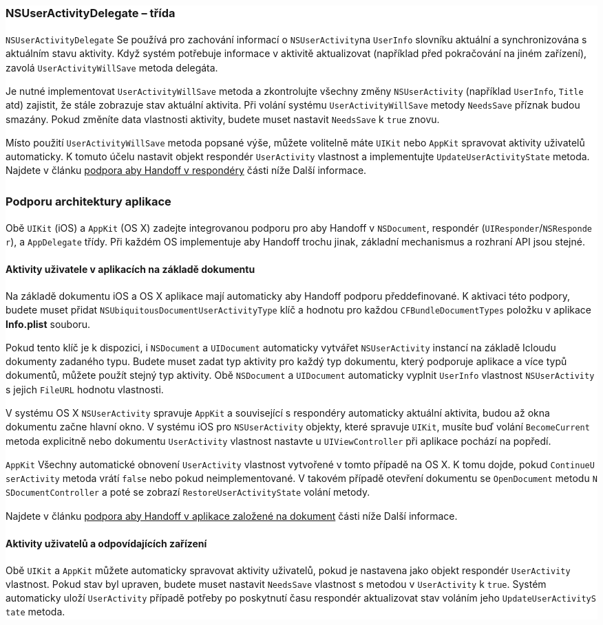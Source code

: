 ### <a name="the-nsuseractivitydelegate-class"></a>NSUserActivityDelegate – třída

`NSUserActivityDelegate` Se používá pro zachování informací o `NSUserActivity`na `UserInfo` slovníku aktuální a synchronizována s aktuálním stavu aktivity. Když systém potřebuje informace v aktivitě aktualizovat (například před pokračování na jiném zařízení), zavolá `UserActivityWillSave` metoda delegáta.

Je nutné implementovat `UserActivityWillSave` metoda a zkontrolujte všechny změny `NSUserActivity` (například `UserInfo`, `Title`atd) zajistit, že stále zobrazuje stav aktuální aktivita. Při volání systému `UserActivityWillSave` metody `NeedsSave` příznak budou smazány. Pokud změníte data vlastnosti aktivity, budete muset nastavit `NeedsSave` k `true` znovu.

Místo použití `UserActivityWillSave` metoda popsané výše, můžete volitelně máte `UIKit` nebo `AppKit` spravovat aktivity uživatelů automaticky. K tomuto účelu nastavit objekt respondér `UserActivity` vlastnost a implementujte `UpdateUserActivityState` metoda. Najdete v článku [podpora aby Handoff v respondéry](#Supporting-Handoff-in-Responders) části níže Další informace.

### <a name="app-framework-support"></a>Podporu architektury aplikace

Obě `UIKit` (iOS) a `AppKit` (OS X) zadejte integrovanou podporu pro aby Handoff v `NSDocument`, respondér (`UIResponder`/`NSResponder`), a `AppDelegate` třídy. Při každém OS implementuje aby Handoff trochu jinak, základní mechanismus a rozhraní API jsou stejné.

#### <a name="user-activities-in-document-based-apps"></a>Aktivity uživatele v aplikacích na základě dokumentu

Na základě dokumentu iOS a OS X aplikace mají automaticky aby Handoff podporu předdefinované. K aktivaci této podpory, budete muset přidat `NSUbiquitousDocumentUserActivityType` klíč a hodnotu pro každou `CFBundleDocumentTypes` položku v aplikace **Info.plist** souboru.

Pokud tento klíč je k dispozici, i `NSDocument` a `UIDocument` automaticky vytvářet `NSUserActivity` instancí na základě Icloudu dokumenty zadaného typu. Budete muset zadat typ aktivity pro každý typ dokumentu, který podporuje aplikace a více typů dokumentů, můžete použít stejný typ aktivity. Obě `NSDocument` a `UIDocument` automaticky vyplnit `UserInfo` vlastnost `NSUserActivity` s jejich `FileURL` hodnotu vlastnosti.

V systému OS X `NSUserActivity` spravuje `AppKit` a související s respondéry automaticky aktuální aktivita, budou až okna dokumentu začne hlavní okno. V systému iOS pro `NSUserActivity` objekty, které spravuje `UIKit`, musíte buď volání `BecomeCurrent` metoda explicitně nebo dokumentu `UserActivity` vlastnost nastavte u `UIViewController` při aplikace pochází na popředí.

`AppKit` Všechny automatické obnovení `UserActivity` vlastnost vytvořené v tomto případě na OS X. K tomu dojde, pokud `ContinueUserActivity` metoda vrátí `false` nebo pokud neimplementované. V takovém případě otevření dokumentu se `OpenDocument` metodu `NSDocumentController` a poté se zobrazí `RestoreUserActivityState` volání metody.

Najdete v článku [podpora aby Handoff v aplikace založené na dokument](#Supporting-Handoff-in-Document-Based-Apps) části níže Další informace.

#### <a name="user-activities-and-responders"></a>Aktivity uživatelů a odpovídajících zařízení

Obě `UIKit` a `AppKit` můžete automaticky spravovat aktivity uživatelů, pokud je nastavena jako objekt respondér `UserActivity` vlastnost. Pokud stav byl upraven, budete muset nastavit `NeedsSave` vlastnost s metodou v `UserActivity` k `true`. Systém automaticky uloží `UserActivity` případě potřeby po poskytnutí času respondér aktualizovat stav voláním jeho `UpdateUserActivityState` metoda.
